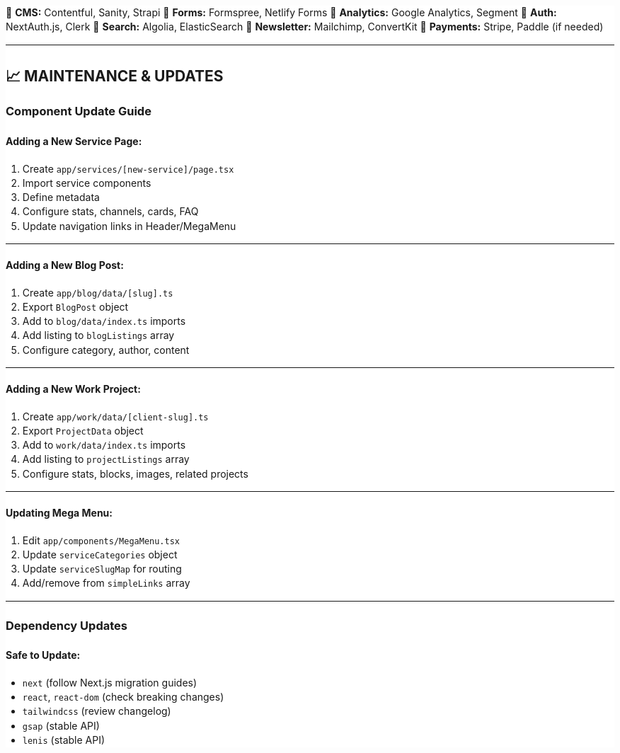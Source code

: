 🔌 **CMS:** Contentful, Sanity, Strapi
🔌 **Forms:** Formspree, Netlify Forms
🔌 **Analytics:** Google Analytics, Segment
🔌 **Auth:** NextAuth.js, Clerk
🔌 **Search:** Algolia, ElasticSearch
🔌 **Newsletter:** Mailchimp, ConvertKit
🔌 **Payments:** Stripe, Paddle (if needed)

---

## 📈 MAINTENANCE & UPDATES

### **Component Update Guide**

#### Adding a New Service Page:
1. Create `app/services/[new-service]/page.tsx`
2. Import service components
3. Define metadata
4. Configure stats, channels, cards, FAQ
5. Update navigation links in Header/MegaMenu

---

#### Adding a New Blog Post:
1. Create `app/blog/data/[slug].ts`
2. Export `BlogPost` object
3. Add to `blog/data/index.ts` imports
4. Add listing to `blogListings` array
5. Configure category, author, content

---

#### Adding a New Work Project:
1. Create `app/work/data/[client-slug].ts`
2. Export `ProjectData` object
3. Add to `work/data/index.ts` imports
4. Add listing to `projectListings` array
5. Configure stats, blocks, images, related projects

---

#### Updating Mega Menu:
1. Edit `app/components/MegaMenu.tsx`
2. Update `serviceCategories` object
3. Update `serviceSlugMap` for routing
4. Add/remove from `simpleLinks` array

---

### **Dependency Updates**

#### Safe to Update:
- `next` (follow Next.js migration guides)
- `react`, `react-dom` (check breaking changes)
- `tailwindcss` (review changelog)
- `gsap` (stable API)
- `lenis` (stable API)
